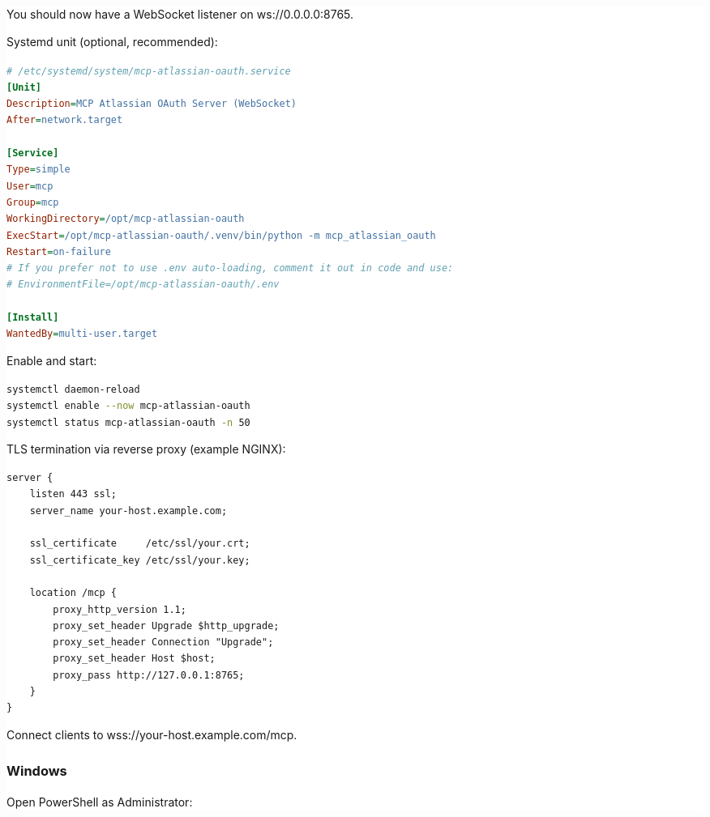 You should now have a WebSocket listener on ws://0.0.0.0:8765.

Systemd unit (optional, recommended):
```ini
# /etc/systemd/system/mcp-atlassian-oauth.service
[Unit]
Description=MCP Atlassian OAuth Server (WebSocket)
After=network.target

[Service]
Type=simple
User=mcp
Group=mcp
WorkingDirectory=/opt/mcp-atlassian-oauth
ExecStart=/opt/mcp-atlassian-oauth/.venv/bin/python -m mcp_atlassian_oauth
Restart=on-failure
# If you prefer not to use .env auto-loading, comment it out in code and use:
# EnvironmentFile=/opt/mcp-atlassian-oauth/.env

[Install]
WantedBy=multi-user.target
```

Enable and start:
```bash
systemctl daemon-reload
systemctl enable --now mcp-atlassian-oauth
systemctl status mcp-atlassian-oauth -n 50
```

TLS termination via reverse proxy (example NGINX):
```nginx
server {
    listen 443 ssl;
    server_name your-host.example.com;

    ssl_certificate     /etc/ssl/your.crt;
    ssl_certificate_key /etc/ssl/your.key;

    location /mcp {
        proxy_http_version 1.1;
        proxy_set_header Upgrade $http_upgrade;
        proxy_set_header Connection "Upgrade";
        proxy_set_header Host $host;
        proxy_pass http://127.0.0.1:8765;
    }
}
```
Connect clients to wss://your-host.example.com/mcp.

### Windows

Open PowerShell as Administrator:
